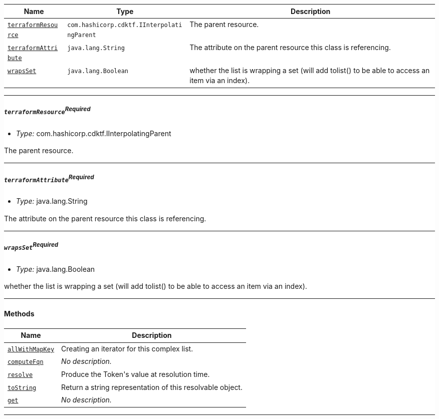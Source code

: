 | **Name** | **Type** | **Description** |
| --- | --- | --- |
| <code><a href="#rhizo-co-terraform-provider-oci.dataOciDnsRrsets.DataOciDnsRrsetsFilterList.Initializer.parameter.terraformResource">terraformResource</a></code> | <code>com.hashicorp.cdktf.IInterpolatingParent</code> | The parent resource. |
| <code><a href="#rhizo-co-terraform-provider-oci.dataOciDnsRrsets.DataOciDnsRrsetsFilterList.Initializer.parameter.terraformAttribute">terraformAttribute</a></code> | <code>java.lang.String</code> | The attribute on the parent resource this class is referencing. |
| <code><a href="#rhizo-co-terraform-provider-oci.dataOciDnsRrsets.DataOciDnsRrsetsFilterList.Initializer.parameter.wrapsSet">wrapsSet</a></code> | <code>java.lang.Boolean</code> | whether the list is wrapping a set (will add tolist() to be able to access an item via an index). |

---

##### `terraformResource`<sup>Required</sup> <a name="terraformResource" id="rhizo-co-terraform-provider-oci.dataOciDnsRrsets.DataOciDnsRrsetsFilterList.Initializer.parameter.terraformResource"></a>

- *Type:* com.hashicorp.cdktf.IInterpolatingParent

The parent resource.

---

##### `terraformAttribute`<sup>Required</sup> <a name="terraformAttribute" id="rhizo-co-terraform-provider-oci.dataOciDnsRrsets.DataOciDnsRrsetsFilterList.Initializer.parameter.terraformAttribute"></a>

- *Type:* java.lang.String

The attribute on the parent resource this class is referencing.

---

##### `wrapsSet`<sup>Required</sup> <a name="wrapsSet" id="rhizo-co-terraform-provider-oci.dataOciDnsRrsets.DataOciDnsRrsetsFilterList.Initializer.parameter.wrapsSet"></a>

- *Type:* java.lang.Boolean

whether the list is wrapping a set (will add tolist() to be able to access an item via an index).

---

#### Methods <a name="Methods" id="Methods"></a>

| **Name** | **Description** |
| --- | --- |
| <code><a href="#rhizo-co-terraform-provider-oci.dataOciDnsRrsets.DataOciDnsRrsetsFilterList.allWithMapKey">allWithMapKey</a></code> | Creating an iterator for this complex list. |
| <code><a href="#rhizo-co-terraform-provider-oci.dataOciDnsRrsets.DataOciDnsRrsetsFilterList.computeFqn">computeFqn</a></code> | *No description.* |
| <code><a href="#rhizo-co-terraform-provider-oci.dataOciDnsRrsets.DataOciDnsRrsetsFilterList.resolve">resolve</a></code> | Produce the Token's value at resolution time. |
| <code><a href="#rhizo-co-terraform-provider-oci.dataOciDnsRrsets.DataOciDnsRrsetsFilterList.toString">toString</a></code> | Return a string representation of this resolvable object. |
| <code><a href="#rhizo-co-terraform-provider-oci.dataOciDnsRrsets.DataOciDnsRrsetsFilterList.get">get</a></code> | *No description.* |

---
